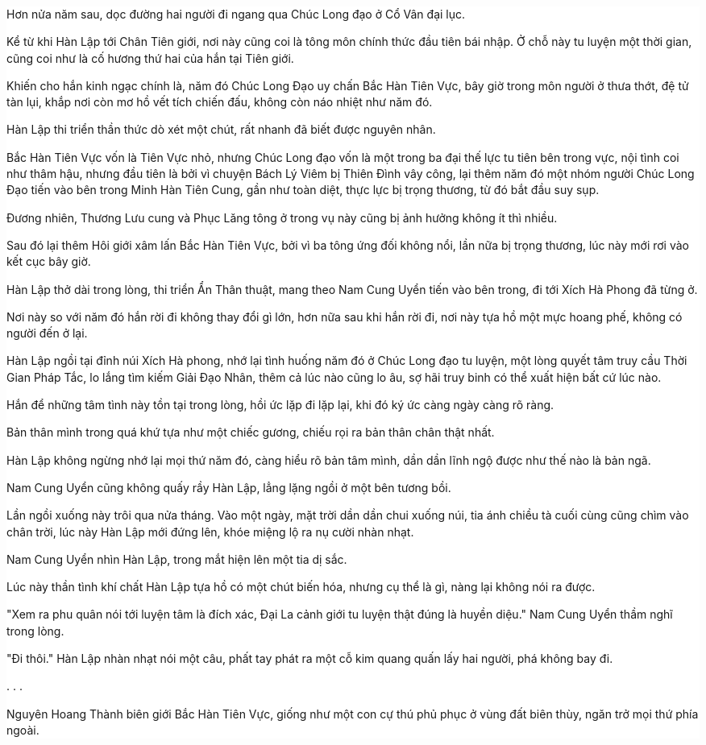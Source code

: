 Hơn nửa năm sau, dọc đường hai người đi ngang qua Chúc Long đạo ở Cổ Vân đại lục.

Kể từ khi Hàn Lập tới Chân Tiên giới, nơi này cũng coi là tông môn chính thức đầu tiên bái nhập. Ở chỗ này tu luyện một thời gian, cũng coi như là cố hương thứ hai của hắn tại Tiên giới.

Khiến cho hắn kinh ngạc chính là, năm đó Chúc Long Đạo uy chấn Bắc Hàn Tiên Vực, bây giờ trong môn người ở thưa thớt, đệ tử tàn lụi, khắp nơi còn mơ hồ vết tích chiến đấu, không còn náo nhiệt như năm đó.

Hàn Lập thi triển thần thức dò xét một chút, rất nhanh đã biết được nguyên nhân.

Bắc Hàn Tiên Vực vốn là Tiên Vực nhỏ, nhưng Chúc Long đạo vốn là một trong ba đại thế lực tu tiên bên trong vực, nội tình coi như thâm hậu, nhưng đầu tiên là bởi vì chuyện Bách Lý Viêm bị Thiên Đình vây công, lại thêm năm đó một nhóm người Chúc Long Đạo tiến vào bên trong Minh Hàn Tiên Cung, gần như toàn diệt, thực lực bị trọng thương, từ đó bắt đầu suy sụp.

Đương nhiên, Thương Lưu cung và Phục Lăng tông ở trong vụ này cũng bị ảnh hưởng không ít thì nhiều.

Sau đó lại thêm Hôi giới xâm lấn Bắc Hàn Tiên Vực, bởi vì ba tông ứng đối không nổi, lần nữa bị trọng thương, lúc này mới rơi vào kết cục bây giờ.

Hàn Lập thở dài trong lòng, thi triển Ẩn Thân thuật, mang theo Nam Cung Uyển tiến vào bên trong, đi tới Xích Hà Phong đã từng ở.

Nơi này so với năm đó hắn rời đi không thay đổi gì lớn, hơn nữa sau khi hắn rời đi, nơi này tựa hồ một mực hoang phế, không có người đến ở lại.

Hàn Lập ngồi tại đỉnh núi Xích Hà phong, nhớ lại tình huống năm đó ở Chúc Long đạo tu luyện, một lòng quyết tâm truy cầu Thời Gian Pháp Tắc, lo lắng tìm kiếm Giải Đạo Nhân, thêm cả lúc nào cũng lo âu, sợ hãi truy binh có thể xuất hiện bất cứ lúc nào.

Hắn để những tâm tình này tồn tại trong lòng, hồi ức lặp đi lặp lại, khi đó ký ức càng ngày càng rõ ràng.

Bản thân mình trong quá khứ tựa như một chiếc gương, chiếu rọi ra bản thân chân thật nhất.

Hàn Lập không ngừng nhớ lại mọi thứ năm đó, càng hiểu rõ bản tâm mình, dần dần lĩnh ngộ được như thế nào là bản ngã.

Nam Cung Uyển cũng không quấy rầy Hàn Lập, lẳng lặng ngồi ở một bên tương bồi.

Lần ngồi xuống này trôi qua nửa tháng. Vào một ngày, mặt trời dần dần chui xuống núi, tia ánh chiều tà cuối cùng cũng chìm vào chân trời, lúc này Hàn Lập mới đứng lên, khóe miệng lộ ra nụ cười nhàn nhạt.

Nam Cung Uyển nhìn Hàn Lập, trong mắt hiện lên một tia dị sắc.

Lúc này thần tình khí chất Hàn Lập tựa hồ có một chút biến hóa, nhưng cụ thể là gì, nàng lại không nói ra được.

"Xem ra phu quân nói tới luyện tâm là đích xác, Đại La cảnh giới tu luyện thật đúng là huyền diệu." Nam Cung Uyển thầm nghĩ trong lòng.

"Đi thôi." Hàn Lập nhàn nhạt nói một câu, phất tay phát ra một cỗ kim quang quấn lấy hai người, phá không bay đi.

. . .

Nguyên Hoang Thành biên giới Bắc Hàn Tiên Vực, giống như một con cự thú phủ phục ở vùng đất biên thùy, ngăn trở mọi thứ phía ngoài.
